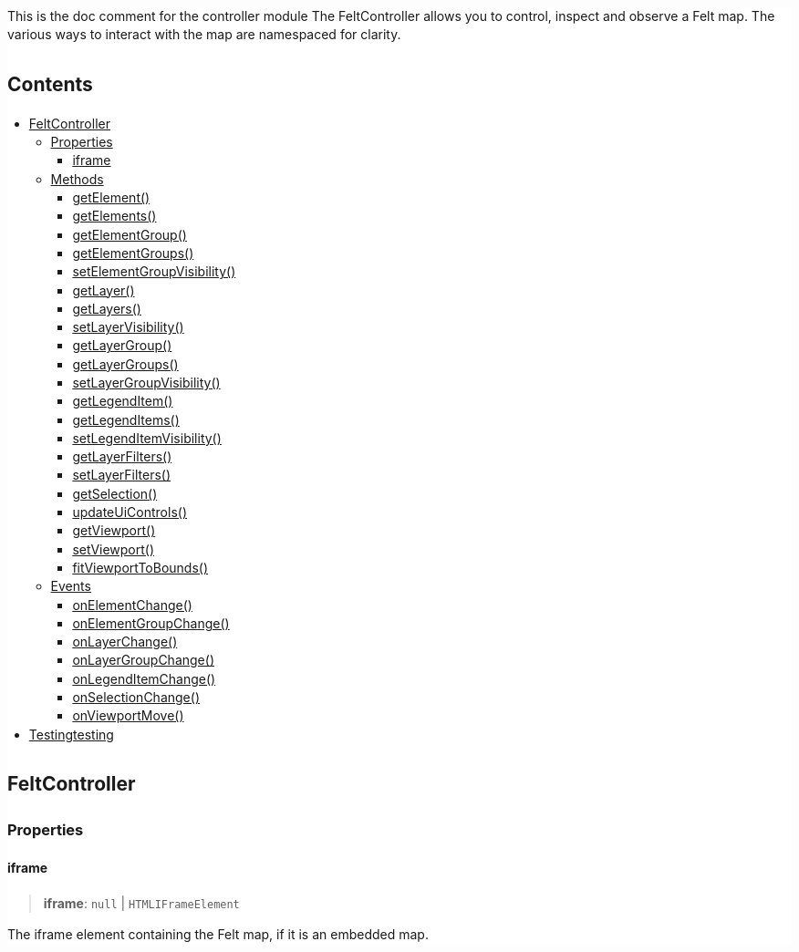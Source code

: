This is the doc comment for the controller module
The FeltController allows you to control, inspect and observe a Felt map.
The various ways to interact with the map are namespaced for clarity.

## Contents

* [FeltController](#feltcontroller)
  * [Properties](#properties)
    * [iframe](#iframe)
  * [Methods](#methods)
    * [getElement()](#getelement)
    * [getElements()](#getelements)
    * [getElementGroup()](#getelementgroup)
    * [getElementGroups()](#getelementgroups)
    * [setElementGroupVisibility()](#setelementgroupvisibility)
    * [getLayer()](#getlayer)
    * [getLayers()](#getlayers)
    * [setLayerVisibility()](#setlayervisibility)
    * [getLayerGroup()](#getlayergroup)
    * [getLayerGroups()](#getlayergroups)
    * [setLayerGroupVisibility()](#setlayergroupvisibility)
    * [getLegendItem()](#getlegenditem)
    * [getLegendItems()](#getlegenditems)
    * [setLegendItemVisibility()](#setlegenditemvisibility)
    * [getLayerFilters()](#getlayerfilters)
    * [setLayerFilters()](#setlayerfilters)
    * [getSelection()](#getselection)
    * [updateUiControls()](#updateuicontrols)
    * [getViewport()](#getviewport)
    * [setViewport()](#setviewport)
    * [fitViewportToBounds()](#fitviewporttobounds)
  * [Events](#events)
    * [onElementChange()](#onelementchange)
    * [onElementGroupChange()](#onelementgroupchange)
    * [onLayerChange()](#onlayerchange)
    * [onLayerGroupChange()](#onlayergroupchange)
    * [onLegendItemChange()](#onlegenditemchange)
    * [onSelectionChange()](#onselectionchange)
    * [onViewportMove()](#onviewportmove)
* [Testingtesting](#testingtesting)

## FeltController

### Properties

#### iframe

> **iframe**: `null` | `HTMLIFrameElement`

The iframe element containing the Felt map, if it is an embedded map.
